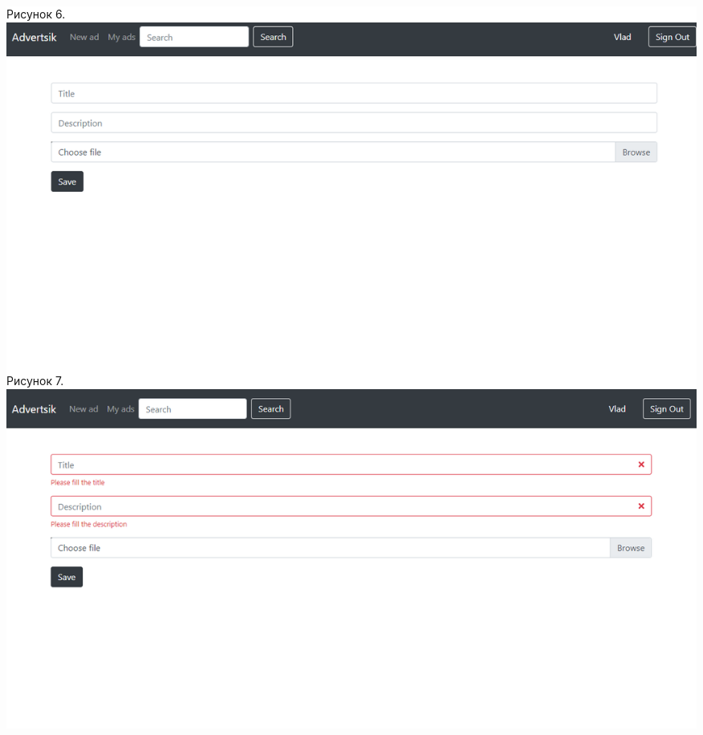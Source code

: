 <a name="6"/>

Рисунок 6.
![Рисунок 6](../Images/Testing/addNewAd.png)

<a name="7"/>

Рисунок 7.
![Рисунок 7](../Images/Testing/addEmptyAd.png)

